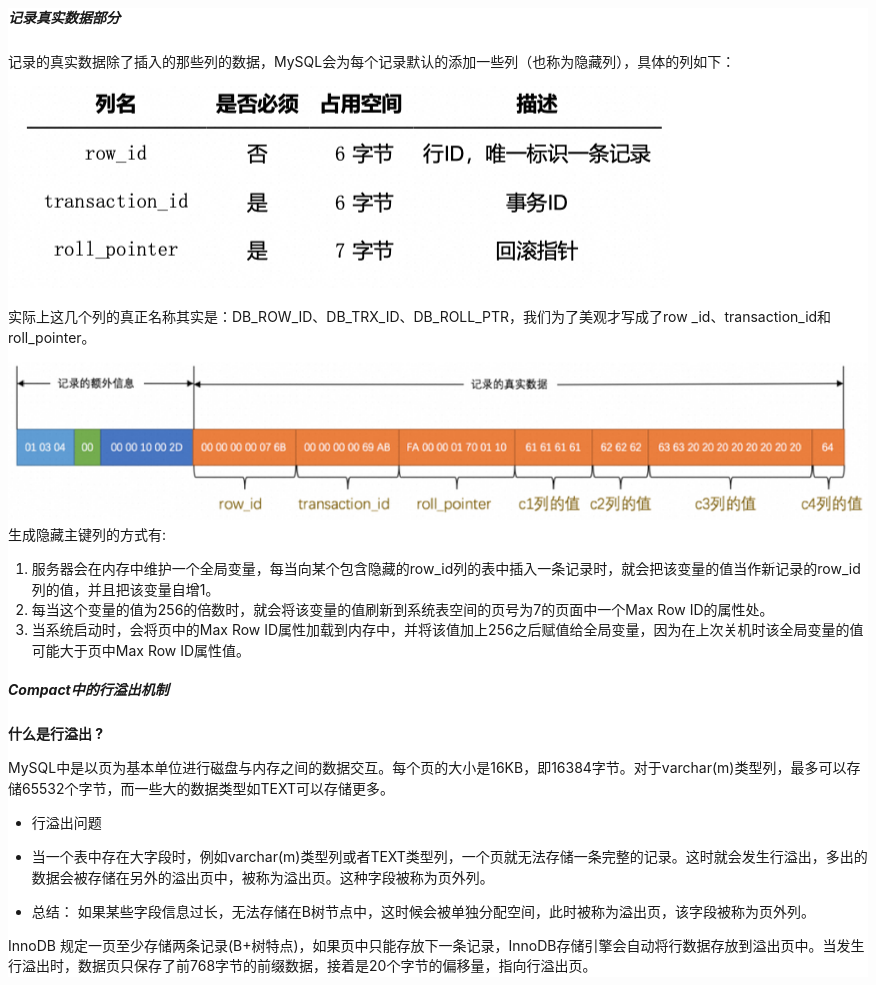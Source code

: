 




#####  记录真实数据部分

记录的真实数据除了插入的那些列的数据，MySQL会为每个记录默认的添加一些列（也称为隐藏列），具体的列如下： 

![img](../assets/1713180959619-d58695ad-bb23-4591-a899-d29f1632a178.png)

实际上这几个列的真正名称其实是：DB_ROW_ID、DB_TRX_ID、DB_ROLL_PTR，我们为了美观才写成了row _id、transaction_id和roll_pointer。

![img](../assets/1713181040876-9fc8a228-8bc5-4d18-92ed-6100cae2bac7.png)
生成隐藏主键列的方式有: 

1. 服务器会在内存中维护一个全局变量，每当向某个包含隐藏的row_id列的表中插入一条记录时，就会把该变量的值当作新记录的row_id列的值，并且把该变量自增1。
2. 每当这个变量的值为256的倍数时，就会将该变量的值刷新到系统表空间的页号为7的页面中一个Max Row ID的属性处。
3. 当系统启动时，会将页中的Max Row ID属性加载到内存中，并将该值加上256之后赋值给全局变量，因为在上次关机时该全局变量的值可能大于页中Max Row ID属性值。

##### Compact中的行溢出机制

**什么是行溢出 ?**

MySQL中是以页为基本单位进行磁盘与内存之间的数据交互。每个页的大小是16KB，即16384字节。对于varchar(m)类型列，最多可以存储65532个字节，而一些大的数据类型如TEXT可以存储更多。

- 行溢出问题

- 当一个表中存在大字段时，例如varchar(m)类型列或者TEXT类型列，一个页就无法存储一条完整的记录。这时就会发生行溢出，多出的数据会被存储在另外的溢出页中，被称为溢出页。这种字段被称为页外列。

- 总结： 如果某些字段信息过长，无法存储在B树节点中，这时候会被单独分配空间，此时被称为溢出页，该字段被称为页外列。

InnoDB 规定一页至少存储两条记录(B+树特点)，如果页中只能存放下一条记录，InnoDB存储引擎会自动将行数据存放到溢出页中。当发生行溢出时，数据页只保存了前768字节的前缀数据，接着是20个字节的偏移量，指向行溢出页。
